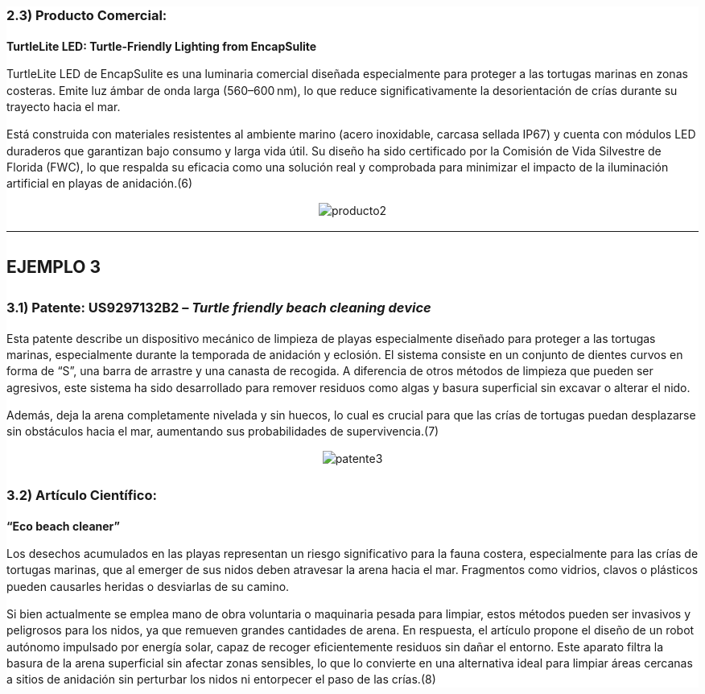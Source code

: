 
### 2.3) Producto Comercial:
  
**TurtleLite LED: Turtle-Friendly Lighting from EncapSulite**

TurtleLite LED de EncapSulite es una luminaria comercial diseñada especialmente para proteger a las tortugas marinas en zonas costeras. Emite luz ámbar de onda larga (560–600 nm), lo que reduce significativamente la desorientación de crías durante su trayecto hacia el mar.

Está construida con materiales resistentes al ambiente marino (acero inoxidable, carcasa sellada IP67) y cuenta con módulos LED duraderos que garantizan bajo consumo y larga vida útil. Su diseño ha sido certificado por la Comisión de Vida Silvestre de Florida (FWC), lo que respalda su eficacia como una solución real y comprobada para minimizar el impacto de la iluminación artificial en playas de anidación.(6)

<p align="center">
  <img src="../Imagenes/3.4.Producto2.png" alt="producto2" width="60%">
</p>


---

## EJEMPLO 3

### 3.1) Patente: US9297132B2 – *Turtle friendly beach cleaning device*

Esta patente describe un dispositivo mecánico de limpieza de playas especialmente diseñado para proteger a las tortugas marinas, especialmente durante la temporada de anidación y eclosión. El sistema consiste en un conjunto de dientes curvos en forma de “S”, una barra de arrastre y una canasta de recogida. A diferencia de otros métodos de limpieza que pueden ser agresivos, este sistema ha sido desarrollado para remover residuos como algas y basura superficial sin excavar o alterar el nido.

Además, deja la arena completamente nivelada y sin huecos, lo cual es crucial para que las crías de tortugas puedan desplazarse sin obstáculos hacia el mar, aumentando sus probabilidades de supervivencia.(7)

<p align="center">
  <img src="../Imagenes/3.5.Patente3.png" alt="patente3" width="60%">
</p>


### 3.2) Artículo Científico:  
**“Eco beach cleaner”**

Los desechos acumulados en las playas representan un riesgo significativo para la fauna costera, especialmente para las crías de tortugas marinas, que al emerger de sus nidos deben atravesar la arena hacia el mar. Fragmentos como vidrios, clavos o plásticos pueden causarles heridas o desviarlas de su camino.

Si bien actualmente se emplea mano de obra voluntaria o maquinaria pesada para limpiar, estos métodos pueden ser invasivos y peligrosos para los nidos, ya que remueven grandes cantidades de arena. En respuesta, el artículo propone el diseño de un robot autónomo impulsado por energía solar, capaz de recoger eficientemente residuos sin dañar el entorno. Este aparato filtra la basura de la arena superficial sin afectar zonas sensibles, lo que lo convierte en una alternativa ideal para limpiar áreas cercanas a sitios de anidación sin perturbar los nidos ni entorpecer el paso de las crías.(8)
